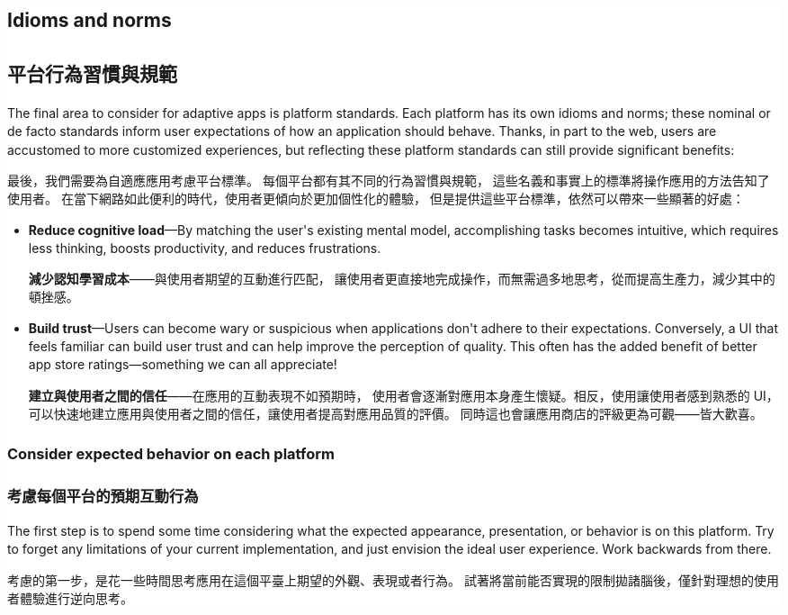 
[`MouseRegions`]: {{site.api}}/flutter/widgets/MouseRegion-class.html


## Idioms and norms

## 平台行為習慣與規範

The final area to consider for adaptive apps is platform standards.
Each platform has its own idioms and norms;
these nominal or de facto standards inform user expectations
of how an application should behave. Thanks, in part to the web,
users are accustomed to more customized experiences,
but reflecting these platform standards can still provide
significant benefits:

最後，我們需要為自適應應用考慮平台標準。
每個平台都有其不同的行為習慣與規範，
這些名義和事實上的標準將操作應用的方法告知了使用者。
在當下網路如此便利的時代，使用者更傾向於更加個性化的體驗，
但是提供這些平台標準，依然可以帶來一些顯著的好處：

* **Reduce cognitive load**&mdash;By matching the user's
  existing mental model, accomplishing tasks becomes intuitive,
  which requires less thinking,
  boosts productivity, and reduces frustrations.

  **減少認知學習成本**&mdash;&mdash;與使用者期望的互動進行匹配，
  讓使用者更直接地完成操作，而無需過多地思考，從而提高生產力，減少其中的頓挫感。

* **Build trust**&mdash;Users can become wary or suspicious
  when applications don't adhere to their expectations.
  Conversely, a UI that feels familiar can build user trust
  and can help improve the perception of quality.
  This often has the added benefit of better app store
  ratings&mdash;something we can all appreciate! 

  **建立與使用者之間的信任**&mdash;&mdash;在應用的互動表現不如預期時，
  使用者會逐漸對應用本身產生懷疑。相反，使用讓使用者感到熟悉的 UI，
  可以快速地建立應用與使用者之間的信任，讓使用者提高對應用品質的評價。
  同時這也會讓應用商店的評級更為可觀&mdash;&mdash;皆大歡喜。

### Consider expected behavior on each platform

### 考慮每個平台的預期互動行為

The first step is to spend some time considering what
the expected appearance, presentation, or behavior is on this platform.
Try to forget any limitations of your current implementation,
and just envision the ideal user experience.
Work backwards from there.

考慮的第一步，是花一些時間思考應用在這個平臺上期望的外觀、表現或者行為。
試著將當前能否實現的限制拋諸腦後，僅針對理想的使用者體驗進行逆向思考。


[Flokk]: {{site.github}}/gskinnerTeam/flokk
[Folio]: {{site.github}}/gskinnerTeam/flutter-folio
[`Align`]: {{site.api}}/flutter/widgets/Align-class.html
[`AspectRatio`]: {{site.api}}/flutter/widgets/AspectRatio-class.html
[`Column`]: {{site.api}}/flutter/widgets/Column-class.html
[`ConstrainedBox`]: {{site.api}}/flutter/widgets/ConstrainedBox-class.html
[`CustomMultiChildLayout`]: {{site.api}}/flutter/widgets/CustomMultiChildLayout-class.html
[`CustomScrollView`]: {{site.api}}/flutter/widgets/CustomScrollView-class.html
[`CustomSingleChildLayout`]: {{site.api}}/flutter/widgets/CustomSingleChildLayout-class.html
[`Expanded`]: {{site.api}}/flutter/widgets/Expanded-class.html
[`Flex`]: {{site.api}}/flutter/widgets/Flex-class.html
[`Flexible`]: {{site.api}}/flutter/widgets/Flexible-class.html
[`Flow`]: {{site.api}}/flutter/widgets/Flow-class.html
[`FractionallySizedBox`]: {{site.api}}/flutter/widgets/FractionallySizedBox-class.html
[`GridView`]: {{site.api}}/flutter/widgets/GridView-class.html
[Layout widgets]: {{site.url}}/ui/widgets/layout
[`LayoutBuilder`]: {{site.api}}/flutter/widgets/LayoutBuilder-class.html
[`ListView`]: {{site.api}}/flutter/widgets/ListView-class.html
[`Row`]: {{site.api}}/flutter/widgets/Row-class.html
[`SingleChildScrollView`]: {{site.api}}/flutter/widgets/SingleChildScrollView-class.html
[`Stack`]: {{site.api}}/flutter/widgets/Stack-class.html
[`Table`]: {{site.api}}/flutter/widgets/Table-class.html
[`Wrap`]: {{site.api}}/flutter/widgets/Wrap-class.html
[Material Design guide]: {{site.material2}}/design/layout/applying-density.html#usage
[`VisualDensity`]: {{site.api}}/flutter/material/VisualDensity-class.html
[`Platform`]: {{site.api}}/flutter/package-platform_platform/Platform-class.html
[`Listener`]: {{site.api}}/flutter/widgets/Listener-class.html
[`Actions`]: {{site.api}}/flutter/widgets/Actions-class.html
[`Focus`]: {{site.api}}/flutter/widgets/Focus-class.html
[`FocusableActionDetector`]: {{site.api}}/flutter/widgets/FocusableActionDetector-class.html
[`MouseRegion`]: {{site.api}}/flutter/widgets/MouseRegion-class.html
[`Shortcuts`]: {{site.api}}/flutter/widgets/Shortcuts-class.html
[`FocusTraversalGroup`]: {{site.api}}/flutter/widgets/FocusTraversalGroup-class.html
[`RawKeyboard`]: {{site.api}}/flutter/services/RawKeyboard-class.html
[`RawKeyboardListener`]: {{site.api}}/flutter/widgets/RawKeyboardListener-class.html
[`SelectableText`]: {{site.api}}/flutter/material/SelectableText-class.html
[`bits_dojo`]: {{site.github}}/bitsdojo/bitsdojo_window
[`anchored_popups`]: {{site.pub}}/packages/anchored_popups
[`context_menus`]: {{site.pub}}/packages/context_menus
[`custom_pop_up_menu`]: {{site.pub}}/packages/custom_pop_up_menu
[`flutter_portal`]: {{site.pub}}/packages/flutter_portal
[`super_tooltip`]: {{site.pub}}/packages/super_tooltip
[`Tooltip`]: {{site.api}}/flutter/material/Tooltip-class.html
[`Draggable`]: {{site.api}}/flutter/widgets/Draggable-class.html
[`DragTarget`]: {{site.api}}/flutter/widgets/DragTarget-class.html
[pre-made list packages]: {{site.pub}}/packages?q=reorderable+list
[Build high quality apps (Android)]: {{site.android-dev}}/quality
[Material guidelines on applying layout]: {{site.material}}/foundations/layout/applying-layout/window-size-classes
[Material guidelines on canonical layouts]: {{site.material}}/foundations/layout/canonical-layouts/overview
[Human interface guidelines (Apple)]: {{site.apple-dev}}/design/human-interface-guidelines/
[Material design for large screens]: {{site.material2}}/blog/material-design-for-large-screens
[Machine sizes and breakpoints (Microsoft)]: https://docs.microsoft.com/en-us/windows/uwp/design/layout/screen-sizes-and-breakpoints-for-responsive-desig
[Responsive design techniques (Microsoft)]: https://docs.microsoft.com/en-us/windows/uwp/design/layout/responsive-design
[UI design do's and don'ts (Apple)]: {{site.apple-dev}}/design/tips/